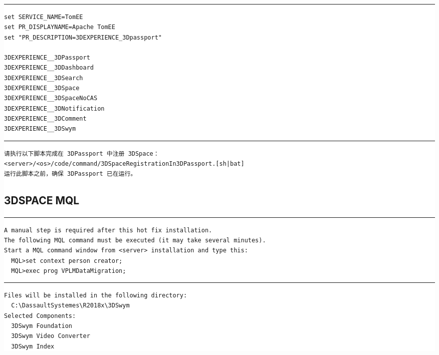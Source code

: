 -----------------
    set SERVICE_NAME=TomEE
    set PR_DISPLAYNAME=Apache TomEE
    set "PR_DESCRIPTION=3DEXPERIENCE_3Dpassport"

    3DEXPERIENCE__3DPassport
    3DEXPERIENCE__3DDashboard
    3DEXPERIENCE__3DSearch
    3DEXPERIENCE__3DSpace
    3DEXPERIENCE__3DSpaceNoCAS
    3DEXPERIENCE__3DNotification
    3DEXPERIENCE__3DComment
    3DEXPERIENCE__3DSwym

-----------------

    请执行以下脚本完成在 3DPassport 中注册 3DSpace：
    <server>/<os>/code/command/3DSpaceRegistrationIn3DPassport.[sh|bat]
    运行此脚本之前，确保 3DPassport 已在运行。

## 3DSPACE MQL  
-----------------
    A manual step is required after this hot fix installation.
    The following MQL command must be executed (it may take several minutes).
    Start a MQL command window from <server> installation and type this: 
      MQL>set context person creator;
      MQL>exec prog VPLMDataMigration;


-----------------

    Files will be installed in the following directory:
      C:\DassaultSystemes\R2018x\3DSwym
    Selected Components: 
      3DSwym Foundation
      3DSwym Video Converter
      3DSwym Index

  
